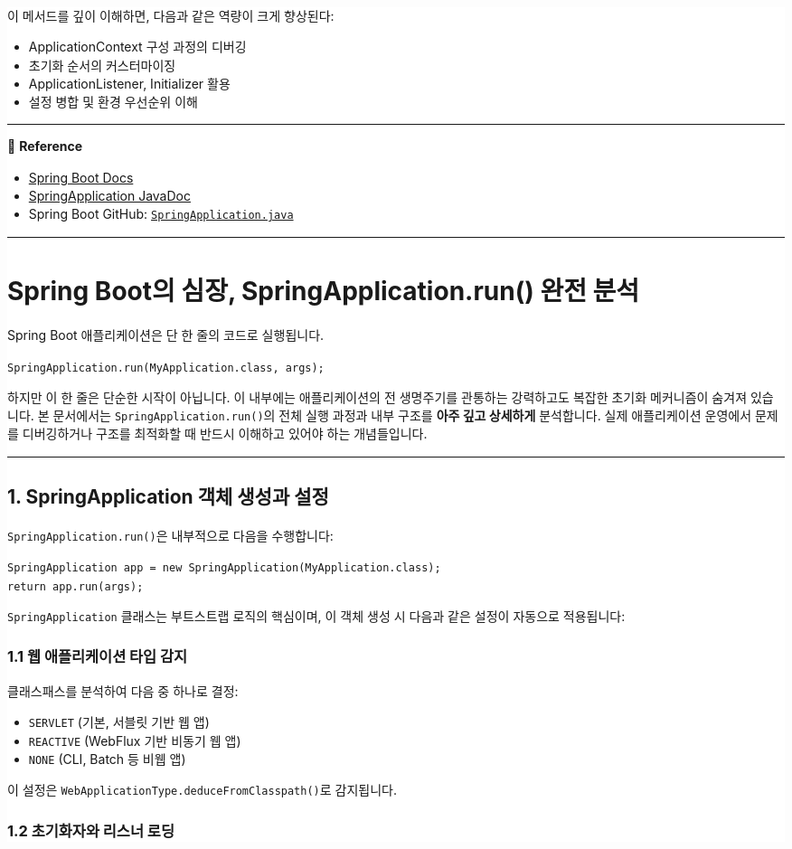 이 메서드를 깊이 이해하면, 다음과 같은 역량이 크게 향상된다:

-   ApplicationContext 구성 과정의 디버깅
-   초기화 순서의 커스터마이징
-   ApplicationListener, Initializer 활용
-   설정 병합 및 환경 우선순위 이해

---

📘 **Reference**

-   [Spring Boot Docs](https://docs.spring.io/spring-boot/docs/current/reference/html/)
-   [SpringApplication JavaDoc](https://docs.spring.io/spring-boot/docs/current/api/org/springframework/boot/SpringApplication.html)
-   Spring Boot GitHub: [`SpringApplication.java`](https://github.com/spring-projects/spring-boot/blob/main/spring-boot-project/spring-boot/src/main/java/org/springframework/boot/SpringApplication.java)

---

# Spring Boot의 심장, SpringApplication.run() 완전 분석

Spring Boot 애플리케이션은 단 한 줄의 코드로 실행됩니다.

```
SpringApplication.run(MyApplication.class, args);
```

하지만 이 한 줄은 단순한 시작이 아닙니다. 이 내부에는 애플리케이션의 전 생명주기를 관통하는 강력하고도 복잡한 초기화 메커니즘이 숨겨져 있습니다. 본 문서에서는 `SpringApplication.run()`의 전체 실행 과정과 내부 구조를 **아주 깊고 상세하게** 분석합니다. 실제 애플리케이션 운영에서 문제를 디버깅하거나 구조를 최적화할 때 반드시 이해하고 있어야 하는 개념들입니다.

---

## 1\. SpringApplication 객체 생성과 설정

`SpringApplication.run()`은 내부적으로 다음을 수행합니다:

```
SpringApplication app = new SpringApplication(MyApplication.class);
return app.run(args);
```

`SpringApplication` 클래스는 부트스트랩 로직의 핵심이며, 이 객체 생성 시 다음과 같은 설정이 자동으로 적용됩니다:

### 1.1 웹 애플리케이션 타입 감지

클래스패스를 분석하여 다음 중 하나로 결정:

-   `SERVLET` (기본, 서블릿 기반 웹 앱)
-   `REACTIVE` (WebFlux 기반 비동기 웹 앱)
-   `NONE` (CLI, Batch 등 비웹 앱)

이 설정은 `WebApplicationType.deduceFromClasspath()`로 감지됩니다.

### 1.2 초기화자와 리스너 로딩
